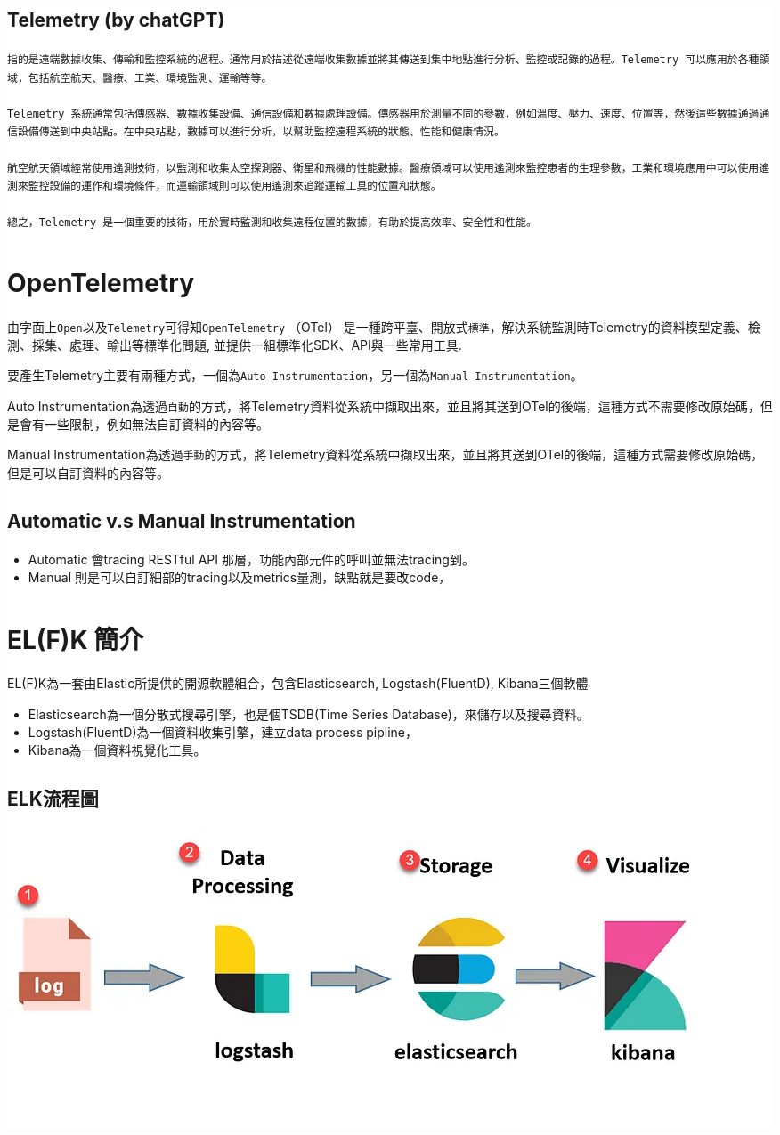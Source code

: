 
## Telemetry (by chatGPT)

```text 
指的是遠端數據收集、傳輸和監控系統的過程。通常用於描述從遠端收集數據並將其傳送到集中地點進行分析、監控或記錄的過程。Telemetry 可以應用於各種領域，包括航空航天、醫療、工業、環境監測、運輸等等。

Telemetry 系統通常包括傳感器、數據收集設備、通信設備和數據處理設備。傳感器用於測量不同的參數，例如溫度、壓力、速度、位置等，然後這些數據通過通信設備傳送到中央站點。在中央站點，數據可以進行分析，以幫助監控遠程系統的狀態、性能和健康情況。

航空航天領域經常使用遙測技術，以監測和收集太空探測器、衛星和飛機的性能數據。醫療領域可以使用遙測來監控患者的生理參數，工業和環境應用中可以使用遙測來監控設備的運作和環境條件，而運輸領域則可以使用遙測來追蹤運輸工具的位置和狀態。

總之，Telemetry 是一個重要的技術，用於實時監測和收集遠程位置的數據，有助於提高效率、安全性和性能。
```


# OpenTelemetry


由字面上`Open`以及`Telemetry`可得知`OpenTelemetry` （OTel） 是一種跨平臺、開放式`標準`，解決系統監測時Telemetry的資料模型定義、檢測、採集、處理、輸出等標準化問題, 並提供一組標準化SDK、API與一些常用工具.


要產生Telemetry主要有兩種方式，一個為`Auto Instrumentation`，另一個為`Manual Instrumentation`。

Auto Instrumentation為透過`自動`的方式，將Telemetry資料從系統中擷取出來，並且將其送到OTel的後端，這種方式不需要修改原始碼，但是會有一些限制，例如無法自訂資料的內容等。

Manual Instrumentation為透過`手動`的方式，將Telemetry資料從系統中擷取出來，並且將其送到OTel的後端，這種方式需要修改原始碼，但是可以自訂資料的內容等。


## Automatic v.s Manual Instrumentation

- Automatic 會tracing RESTful API 那層，功能內部元件的呼叫並無法tracing到。
- Manual 則是可以自訂細部的tracing以及metrics量測，缺點就是要改code，


# EL(F)K 簡介

EL(F)K為一套由Elastic所提供的開源軟體組合，包含Elasticsearch, Logstash(FluentD), Kibana三個軟體

- Elasticsearch為一個分散式搜尋引擎，也是個TSDB(Time Series Database)，來儲存以及搜尋資料。
- Logstash(FluentD)為一個資料收集引擎，建立data process pipline，
- Kibana為一個資料視覺化工具。

## ELK流程圖

![Alt text](images/ELKFlow.png)